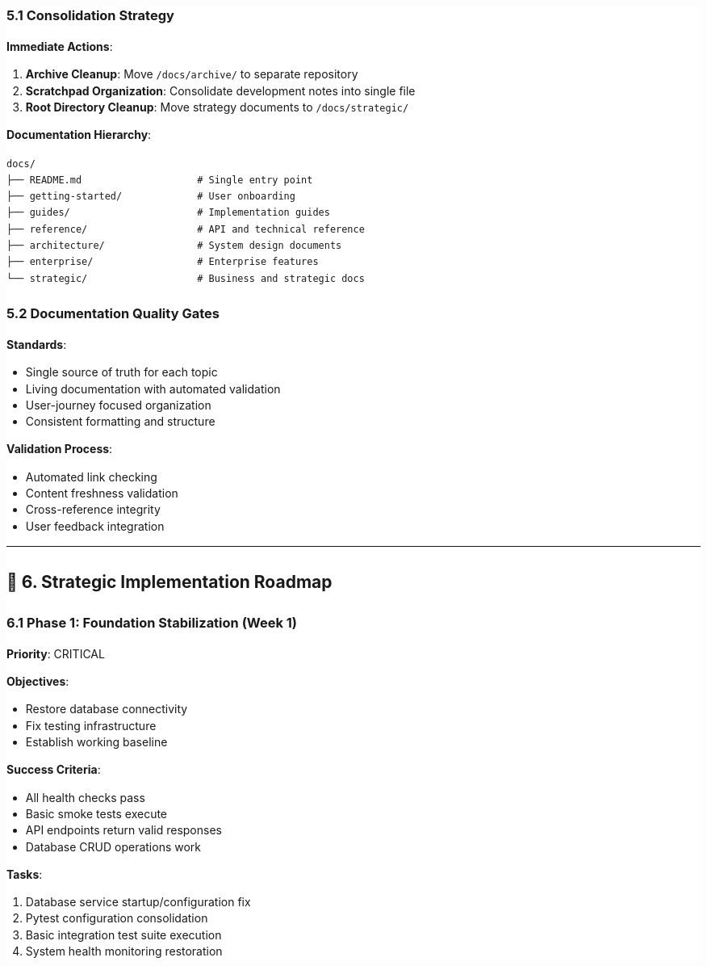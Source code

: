 ### 5.1 Consolidation Strategy

**Immediate Actions**:
1. **Archive Cleanup**: Move `/docs/archive/` to separate repository
2. **Scratchpad Organization**: Consolidate development notes into single file
3. **Root Directory Cleanup**: Move strategy documents to `/docs/strategic/`

**Documentation Hierarchy**:
```
docs/
├── README.md                    # Single entry point
├── getting-started/             # User onboarding
├── guides/                      # Implementation guides
├── reference/                   # API and technical reference
├── architecture/                # System design documents
├── enterprise/                  # Enterprise features
└── strategic/                   # Business and strategic docs
```

### 5.2 Documentation Quality Gates

**Standards**:
- Single source of truth for each topic
- Living documentation with automated validation
- User-journey focused organization
- Consistent formatting and structure

**Validation Process**:
- Automated link checking
- Content freshness validation
- Cross-reference integrity
- User feedback integration

---

## 🚀 6. Strategic Implementation Roadmap

### 6.1 Phase 1: Foundation Stabilization (Week 1)

**Priority**: CRITICAL

**Objectives**:
- Restore database connectivity
- Fix testing infrastructure
- Establish working baseline

**Success Criteria**:
- All health checks pass
- Basic smoke tests execute
- API endpoints return valid responses
- Database CRUD operations work

**Tasks**:
1. Database service startup/configuration fix
2. Pytest configuration consolidation  
3. Basic integration test suite execution
4. System health monitoring restoration
